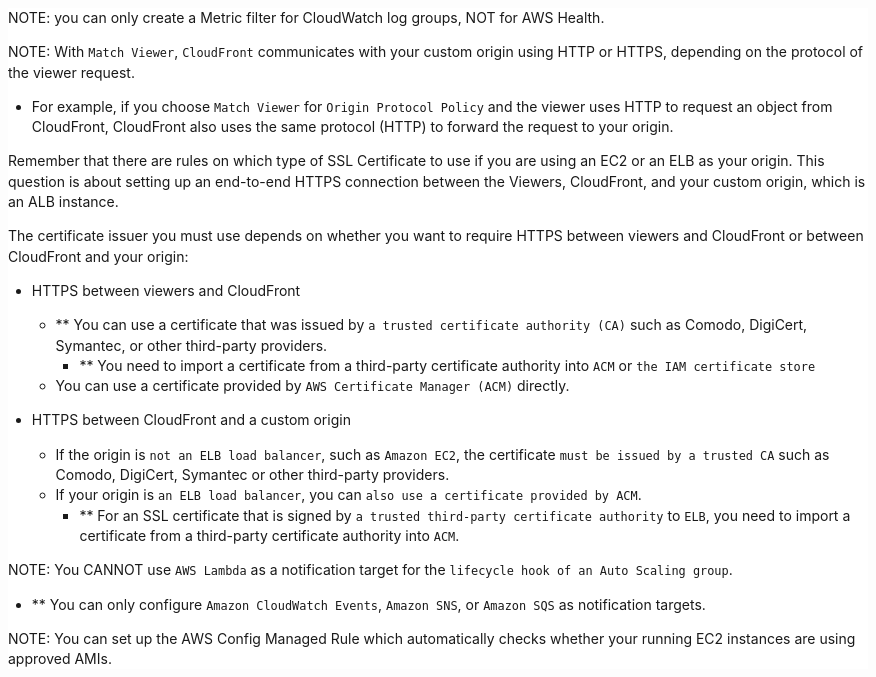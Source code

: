 


NOTE: you can only create a Metric filter for CloudWatch log groups, NOT for AWS Health.




NOTE: With `Match Viewer`, `CloudFront` communicates with your custom origin using HTTP or HTTPS, depending on the protocol of the viewer request. 
- For example, if you choose `Match Viewer` for `Origin Protocol Policy` and the viewer uses HTTP to request an object from CloudFront, CloudFront also uses the same protocol (HTTP) to forward the request to your origin.






Remember that there are rules on which type of SSL Certificate to use if you are using an EC2 or an ELB as your origin. This question is about setting up an end-to-end HTTPS connection between the Viewers, CloudFront, and your custom origin, which is an ALB instance.

The certificate issuer you must use depends on whether you want to require HTTPS between viewers and CloudFront or between CloudFront and your origin:

- HTTPS between viewers and CloudFront
  - ** You can use a certificate that was issued by `a trusted certificate authority (CA)` such as Comodo, DigiCert, Symantec, or other third-party providers.
    - ** You need to import a certificate from a third-party certificate authority into `ACM` or `the IAM certificate store`
  - You can use a certificate provided by `AWS Certificate Manager (ACM)` directly.

- HTTPS between CloudFront and a custom origin
  - If the origin is `not an ELB load balancer`, such as `Amazon EC2`, the certificate `must be issued by a trusted CA` such as Comodo, DigiCert, Symantec or other third-party providers.
  - If your origin is `an ELB load balancer`, you can `also use a certificate provided by ACM`.
    - **  For an SSL certificate that is signed by `a trusted third-party certificate authority` to `ELB`, you need to import a certificate from a third-party certificate authority into `ACM`.



NOTE: You CANNOT use `AWS Lambda` as a notification target for the `lifecycle hook of an Auto Scaling group`. 
- ** You can only configure `Amazon CloudWatch Events`, `Amazon SNS`, or `Amazon SQS` as notification targets.



NOTE: You can set up the AWS Config Managed Rule which automatically checks whether your running EC2 instances are using approved AMIs.



